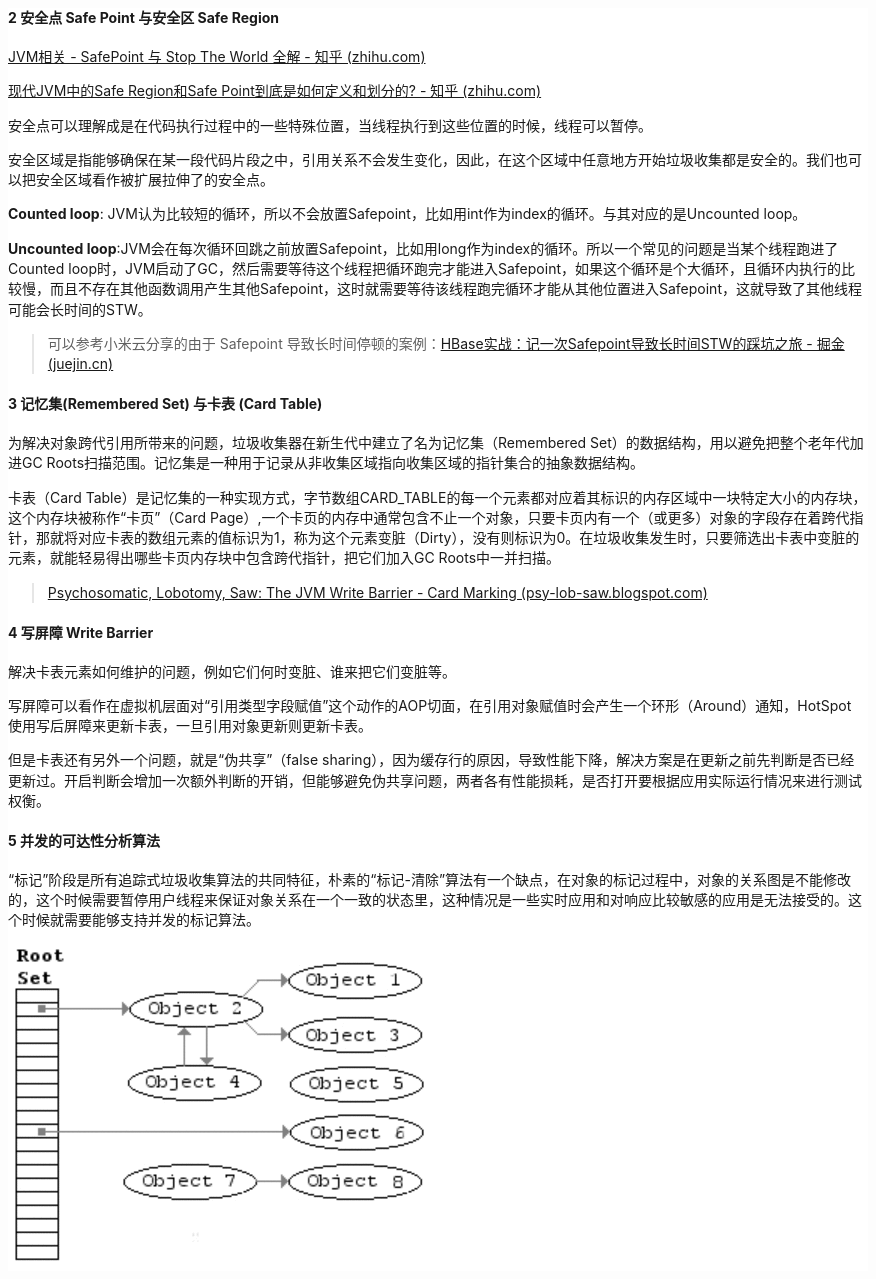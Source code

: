 #### 2 安全点 Safe Point 与安全区 Safe Region

[JVM相关 - SafePoint 与 Stop The World 全解 - 知乎 (zhihu.com)](https://zhuanlan.zhihu.com/p/161710652)

[现代JVM中的Safe Region和Safe Point到底是如何定义和划分的? - 知乎 (zhihu.com)](https://www.zhihu.com/question/29268019)

安全点可以理解成是在代码执行过程中的一些特殊位置，当线程执行到这些位置的时候，线程可以暂停。

安全区域是指能够确保在某一段代码片段之中，引用关系不会发生变化，因此，在这个区域中任意地方开始垃圾收集都是安全的。我们也可以把安全区域看作被扩展拉伸了的安全点。

**Counted loop**: JVM认为比较短的循环，所以不会放置Safepoint，比如用int作为index的循环。与其对应的是Uncounted loop。

**Uncounted loop**:JVM会在每次循环回跳之前放置Safepoint，比如用long作为index的循环。所以一个常见的问题是当某个线程跑进了Counted loop时，JVM启动了GC，然后需要等待这个线程把循环跑完才能进入Safepoint，如果这个循环是个大循环，且循环内执行的比较慢，而且不存在其他函数调用产生其他Safepoint，这时就需要等待该线程跑完循环才能从其他位置进入Safepoint，这就导致了其他线程可能会长时间的STW。

> 可以参考小米云分享的由于 Safepoint 导致长时间停顿的案例：[HBase实战：记一次Safepoint导致长时间STW的踩坑之旅 - 掘金 (juejin.cn)](https://juejin.cn/post/6844903878765314061)

#### 3 记忆集(Remembered Set) 与卡表 (Card Table)

为解决对象跨代引用所带来的问题，垃圾收集器在新生代中建立了名为记忆集（Remembered Set）的数据结构，用以避免把整个老年代加进GC Roots扫描范围。记忆集是一种用于记录从非收集区域指向收集区域的指针集合的抽象数据结构。

卡表（Card Table）是记忆集的一种实现方式，字节数组CARD_TABLE的每一个元素都对应着其标识的内存区域中一块特定大小的内存块，这个内存块被称作“卡页”（Card Page）,一个卡页的内存中通常包含不止一个对象，只要卡页内有一个（或更多）对象的字段存在着跨代指针，那就将对应卡表的数组元素的值标识为1，称为这个元素变脏（Dirty），没有则标识为0。在垃圾收集发生时，只要筛选出卡表中变脏的元素，就能轻易得出哪些卡页内存块中包含跨代指针，把它们加入GC Roots中一并扫描。

> [Psychosomatic, Lobotomy, Saw: The JVM Write Barrier - Card Marking (psy-lob-saw.blogspot.com)](http://psy-lob-saw.blogspot.com/2014/10/the-jvm-write-barrier-card-marking.html)

#### 4 写屏障 Write Barrier

解决卡表元素如何维护的问题，例如它们何时变脏、谁来把它们变脏等。

写屏障可以看作在虚拟机层面对“引用类型字段赋值”这个动作的AOP切面，在引用对象赋值时会产生一个环形（Around）通知，HotSpot 使用写后屏障来更新卡表，一旦引用对象更新则更新卡表。

但是卡表还有另外一个问题，就是“伪共享”（false sharing），因为缓存行的原因，导致性能下降，解决方案是在更新之前先判断是否已经更新过。开启判断会增加一次额外判断的开销，但能够避免伪共享问题，两者各有性能损耗，是否打开要根据应用实际运行情况来进行测试权衡。

#### 5 并发的可达性分析算法

“标记”阶段是所有追踪式垃圾收集算法的共同特征，朴素的“标记-清除”算法有一个缺点，在对象的标记过程中，对象的关系图是不能修改的，这个时候需要暂停用户线程来保证对象关系在一个一致的状态里，这种情况是一些实时应用和对响应比较敏感的应用是无法接受的。这个时候就需要能够支持并发的标记算法。

![Animation_of_the_Naive_Mark_and_Sweep_Garbage_Collector_Algorithm](./images/Animation_of_the_Naive_Mark_and_Sweep_Garbage_Collector_Algorithm.gif)
